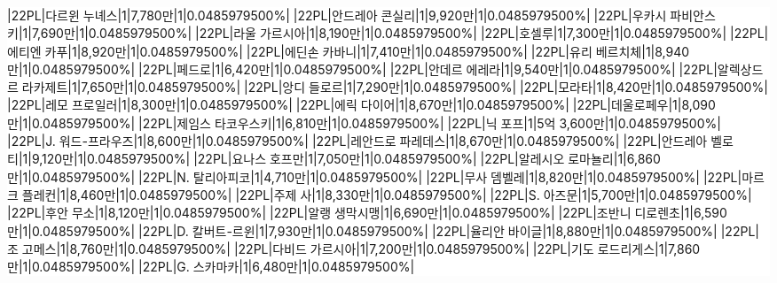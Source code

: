 |22PL|다르윈 누녜스|1|7,780만|1|0.0485979500%|
|22PL|안드레아 콘실리|1|9,920만|1|0.0485979500%|
|22PL|우카시 파비안스키|1|7,690만|1|0.0485979500%|
|22PL|라울 가르시아|1|8,190만|1|0.0485979500%|
|22PL|호셀루|1|7,300만|1|0.0485979500%|
|22PL|에티엔 카푸|1|8,920만|1|0.0485979500%|
|22PL|에딘손 카바니|1|7,410만|1|0.0485979500%|
|22PL|유리 베르치체|1|8,940만|1|0.0485979500%|
|22PL|페드로|1|6,420만|1|0.0485979500%|
|22PL|안데르 에레라|1|9,540만|1|0.0485979500%|
|22PL|알렉상드르 라카제트|1|7,650만|1|0.0485979500%|
|22PL|앙디 들로르|1|7,290만|1|0.0485979500%|
|22PL|모라타|1|8,420만|1|0.0485979500%|
|22PL|레모 프로일러|1|8,300만|1|0.0485979500%|
|22PL|에릭 다이어|1|8,670만|1|0.0485979500%|
|22PL|데울로페우|1|8,090만|1|0.0485979500%|
|22PL|제임스 타코우스키|1|6,810만|1|0.0485979500%|
|22PL|닉 포프|1|5억 3,600만|1|0.0485979500%|
|22PL|J. 워드-프라우즈|1|8,600만|1|0.0485979500%|
|22PL|레안드로 파레데스|1|8,670만|1|0.0485979500%|
|22PL|안드레아 벨로티|1|9,120만|1|0.0485979500%|
|22PL|요나스 호프만|1|7,050만|1|0.0485979500%|
|22PL|알레시오 로마뇰리|1|6,860만|1|0.0485979500%|
|22PL|N. 탈리아피코|1|4,710만|1|0.0485979500%|
|22PL|무사 뎀벨레|1|8,820만|1|0.0485979500%|
|22PL|마르크 플레컨|1|8,460만|1|0.0485979500%|
|22PL|주제 사|1|8,330만|1|0.0485979500%|
|22PL|S. 아즈문|1|5,700만|1|0.0485979500%|
|22PL|후안 무소|1|8,120만|1|0.0485979500%|
|22PL|알랭 생막시맹|1|6,690만|1|0.0485979500%|
|22PL|조반니 디로렌초|1|6,590만|1|0.0485979500%|
|22PL|D. 칼버트-르윈|1|7,930만|1|0.0485979500%|
|22PL|율리안 바이글|1|8,880만|1|0.0485979500%|
|22PL|조 고메스|1|8,760만|1|0.0485979500%|
|22PL|다비드 가르시아|1|7,200만|1|0.0485979500%|
|22PL|기도 로드리게스|1|7,860만|1|0.0485979500%|
|22PL|G. 스카마카|1|6,480만|1|0.0485979500%|